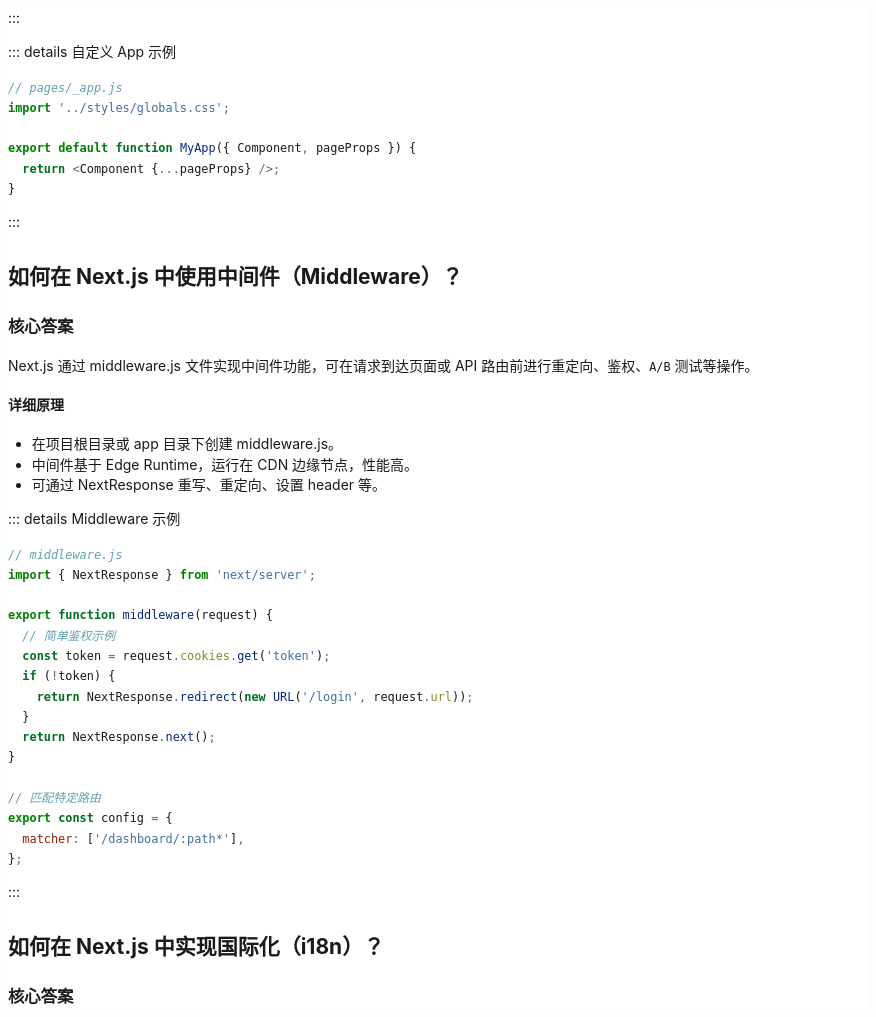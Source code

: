 :::

::: details 自定义 App 示例

```js
// pages/_app.js
import '../styles/globals.css';

export default function MyApp({ Component, pageProps }) {
  return <Component {...pageProps} />;
}
```

:::

## 如何在 Next.js 中使用中间件（Middleware）？

### 核心答案

Next.js 通过 middleware.js 文件实现中间件功能，可在请求到达页面或 API 路由前进行重定向、鉴权、`A/B` 测试等操作。

#### 详细原理

- 在项目根目录或 app 目录下创建 middleware.js。
- 中间件基于 Edge Runtime，运行在 CDN 边缘节点，性能高。
- 可通过 NextResponse 重写、重定向、设置 header 等。

::: details Middleware 示例

```js
// middleware.js
import { NextResponse } from 'next/server';

export function middleware(request) {
  // 简单鉴权示例
  const token = request.cookies.get('token');
  if (!token) {
    return NextResponse.redirect(new URL('/login', request.url));
  }
  return NextResponse.next();
}

// 匹配特定路由
export const config = {
  matcher: ['/dashboard/:path*'],
};
```

:::

## 如何在 Next.js 中实现国际化（i18n）？

### 核心答案
